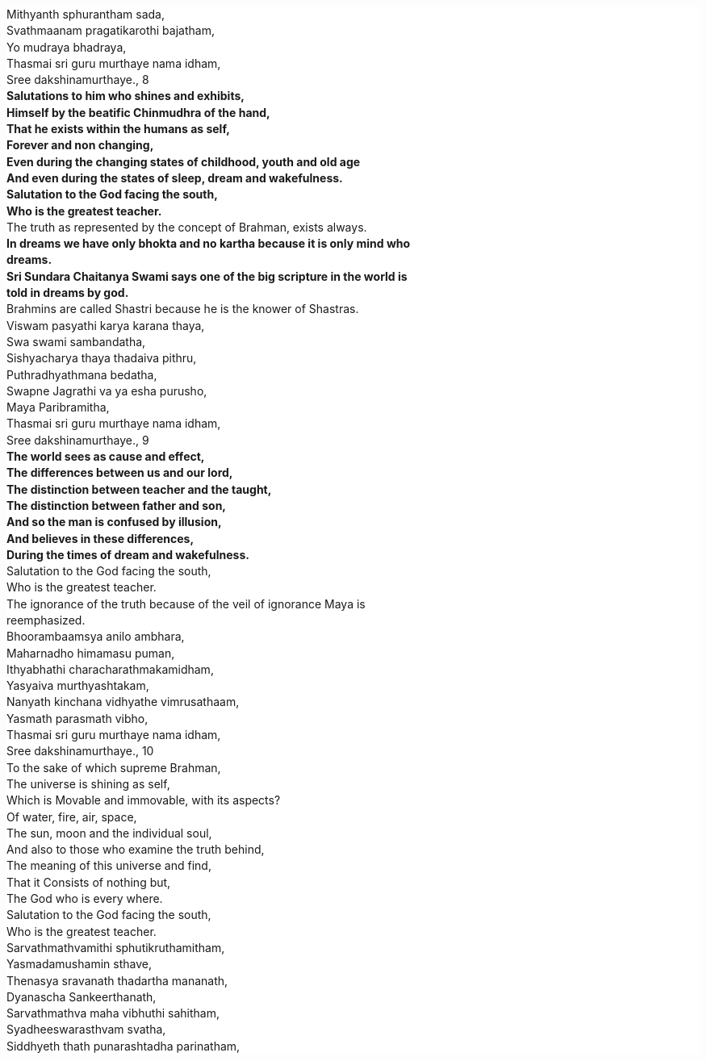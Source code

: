 Mithyanth sphurantham sada,   
Svathmaanam pragatikarothi bajatham,   
Yo mudraya bhadraya,   
Thasmai sri guru murthaye nama idham,   
Sree dakshinamurthaye., 8   
 **Salutations to him who shines and exhibits,   
Himself by the beatific Chinmudhra of the hand,   
That he exists within the humans as self,   
Forever and non changing,   
Even during the changing states of childhood, youth and old age   
And even during the states of sleep, dream and wakefulness.   
Salutation to the God facing the south,   
Who is the greatest teacher.**   
The truth as represented by the concept of Brahman, exists always.   
 **In dreams we have only bhokta and no kartha because it is only mind who  
dreams.**   
 **Sri Sundara Chaitanya Swami says one of the big scripture in the world is  
told in dreams by god.**   
Brahmins are called Shastri because he is the knower of Shastras.   
Viswam pasyathi karya karana thaya,   
Swa swami sambandatha,   
Sishyacharya thaya thadaiva pithru,   
Puthradhyathmana bedatha,   
Swapne Jagrathi va ya esha purusho,   
Maya Paribramitha,   
Thasmai sri guru murthaye nama idham,   
Sree dakshinamurthaye., 9   
 **The world sees as cause and effect,   
The differences between us and our lord,   
The distinction between teacher and the taught,   
The distinction between father and son,   
And so the man is confused by illusion,   
And believes in these differences,   
During the times of dream and wakefulness.**   
Salutation to the God facing the south,   
Who is the greatest teacher.   
The ignorance of the truth because of the veil of ignorance Maya is  
reemphasized.   
Bhoorambaamsya anilo ambhara,   
Maharnadho himamasu puman,   
Ithyabhathi characharathmakamidham,   
Yasyaiva murthyashtakam,   
Nanyath kinchana vidhyathe vimrusathaam,   
Yasmath parasmath vibho,   
Thasmai sri guru murthaye nama idham,   
Sree dakshinamurthaye., 10   
To the sake of which supreme Brahman,   
The universe is shining as self,   
Which is Movable and immovable, with its aspects?   
Of water, fire, air, space,   
The sun, moon and the individual soul,   
And also to those who examine the truth behind,   
The meaning of this universe and find,   
That it Consists of nothing but,   
The God who is every where.   
Salutation to the God facing the south,   
Who is the greatest teacher.   
Sarvathmathvamithi sphutikruthamitham,   
Yasmadamushamin sthave,   
Thenasya sravanath thadartha mananath,   
Dyanascha Sankeerthanath,   
Sarvathmathva maha vibhuthi sahitham,   
Syadheeswarasthvam svatha,   
Siddhyeth thath punarashtadha parinatham,   